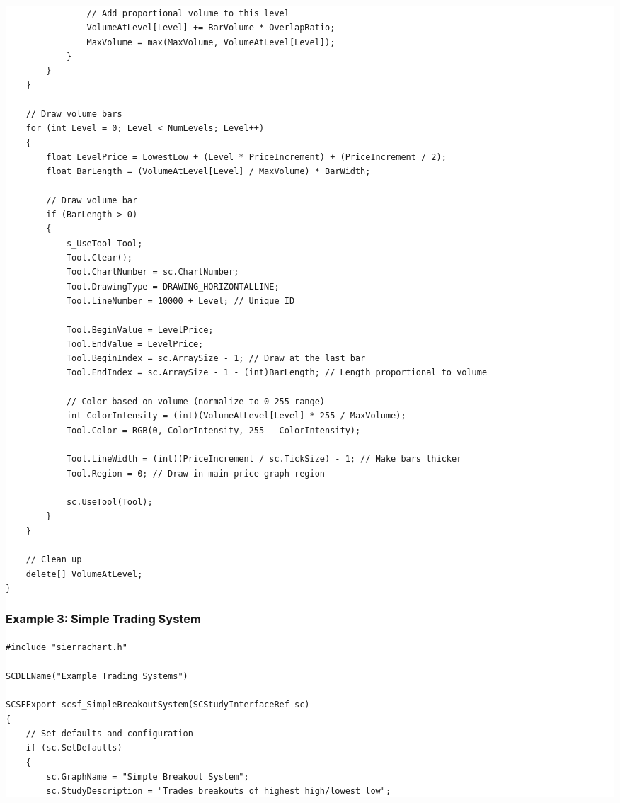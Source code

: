                     // Add proportional volume to this level
                    VolumeAtLevel[Level] += BarVolume * OverlapRatio;
                    MaxVolume = max(MaxVolume, VolumeAtLevel[Level]);
                }
            }
        }
        
        // Draw volume bars
        for (int Level = 0; Level < NumLevels; Level++)
        {
            float LevelPrice = LowestLow + (Level * PriceIncrement) + (PriceIncrement / 2);
            float BarLength = (VolumeAtLevel[Level] / MaxVolume) * BarWidth;
            
            // Draw volume bar
            if (BarLength > 0)
            {
                s_UseTool Tool;
                Tool.Clear();
                Tool.ChartNumber = sc.ChartNumber;
                Tool.DrawingType = DRAWING_HORIZONTALLINE;
                Tool.LineNumber = 10000 + Level; // Unique ID
                
                Tool.BeginValue = LevelPrice;
                Tool.EndValue = LevelPrice;
                Tool.BeginIndex = sc.ArraySize - 1; // Draw at the last bar
                Tool.EndIndex = sc.ArraySize - 1 - (int)BarLength; // Length proportional to volume
                
                // Color based on volume (normalize to 0-255 range)
                int ColorIntensity = (int)(VolumeAtLevel[Level] * 255 / MaxVolume);
                Tool.Color = RGB(0, ColorIntensity, 255 - ColorIntensity);
                
                Tool.LineWidth = (int)(PriceIncrement / sc.TickSize) - 1; // Make bars thicker
                Tool.Region = 0; // Draw in main price graph region
                
                sc.UseTool(Tool);
            }
        }
        
        // Clean up
        delete[] VolumeAtLevel;
    }

### Example 3: Simple Trading System

    #include "sierrachart.h"
    
    SCDLLName("Example Trading Systems")
    
    SCSFExport scsf_SimpleBreakoutSystem(SCStudyInterfaceRef sc)
    {
        // Set defaults and configuration
        if (sc.SetDefaults)
        {
            sc.GraphName = "Simple Breakout System";
            sc.StudyDescription = "Trades breakouts of highest high/lowest low";
            